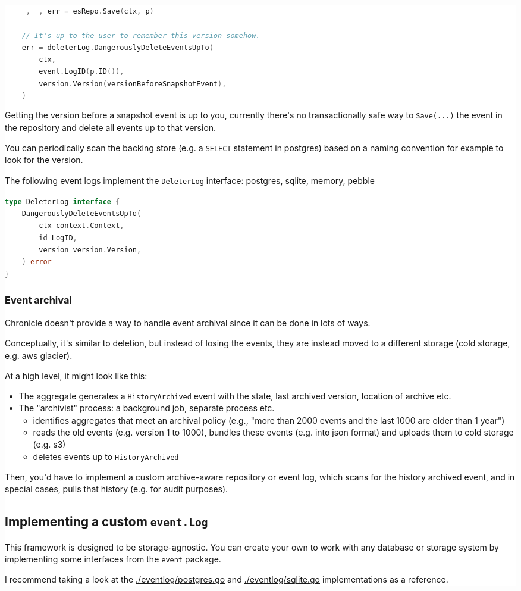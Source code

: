 ```go
	_, _, err = esRepo.Save(ctx, p)

	// It's up to the user to remember this version somehow.
	err = deleterLog.DangerouslyDeleteEventsUpTo(
		ctx,
		event.LogID(p.ID()),
		version.Version(versionBeforeSnapshotEvent),
	)
```

Getting the version before a snapshot event is up to you, currently there's no transactionally safe way to `Save(...)` the event in the repository and delete all events up to that version.

You can periodically scan the backing store (e.g. a `SELECT` statement in postgres) based on a naming convention for example to look for the version.

The following event logs implement the `DeleterLog` interface: postgres, sqlite, memory, pebble
```go
type DeleterLog interface {
	DangerouslyDeleteEventsUpTo(
		ctx context.Context,
		id LogID,
		version version.Version,
	) error
}
```

### Event archival

Chronicle doesn't provide a way to handle event archival since it can be done in lots of ways.  

Conceptually, it's similar to deletion, but instead of losing the events, they are instead moved to a different storage (cold storage, e.g. aws glacier).

At a high level, it might look like this:
- The aggregate generates a `HistoryArchived` event with the state, last archived version, location of archive etc.
- The "archivist" process: a background job, separate process etc.
  - identifies aggregates that meet an archival policy (e.g., "more than 2000 events and the last 1000 are older than 1 year")
  - reads the old events (e.g. version 1 to 1000), bundles these events (e.g. into json format) and uploads them to cold storage (e.g. s3)
  - deletes events up to `HistoryArchived`

Then, you'd have to implement a custom archive-aware repository or event log, which scans for the history archived event, and in special cases, pulls that history (e.g. for audit purposes).


## Implementing a custom `event.Log`

This framework is designed to be storage-agnostic. You can create your own to work with any database or storage system by implementing some interfaces from the `event` package.  

I recommend taking a look at the [./eventlog/postgres.go](./eventlog/postgres.go) and [./eventlog/sqlite.go](./eventlog/sqlite.go) implementations as a reference.
